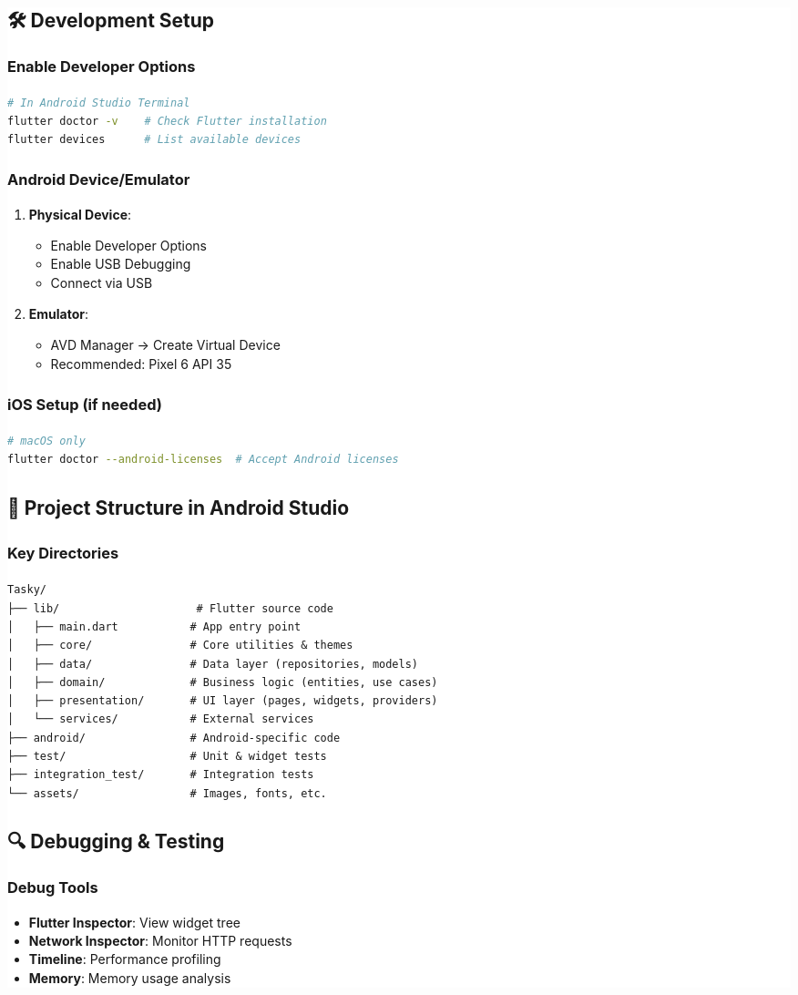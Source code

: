 ## 🛠️ Development Setup

### Enable Developer Options
```bash
# In Android Studio Terminal
flutter doctor -v    # Check Flutter installation
flutter devices      # List available devices
```

### Android Device/Emulator
1. **Physical Device**:
   - Enable Developer Options
   - Enable USB Debugging
   - Connect via USB

2. **Emulator**:
   - AVD Manager → Create Virtual Device
   - Recommended: Pixel 6 API 35

### iOS Setup (if needed)
```bash
# macOS only
flutter doctor --android-licenses  # Accept Android licenses
```

## 🎯 Project Structure in Android Studio

### Key Directories
```
Tasky/
├── lib/                     # Flutter source code
│   ├── main.dart           # App entry point
│   ├── core/               # Core utilities & themes
│   ├── data/               # Data layer (repositories, models)
│   ├── domain/             # Business logic (entities, use cases)
│   ├── presentation/       # UI layer (pages, widgets, providers)
│   └── services/           # External services
├── android/                # Android-specific code
├── test/                   # Unit & widget tests
├── integration_test/       # Integration tests
└── assets/                 # Images, fonts, etc.
```

## 🔍 Debugging & Testing

### Debug Tools
- **Flutter Inspector**: View widget tree
- **Network Inspector**: Monitor HTTP requests
- **Timeline**: Performance profiling
- **Memory**: Memory usage analysis
